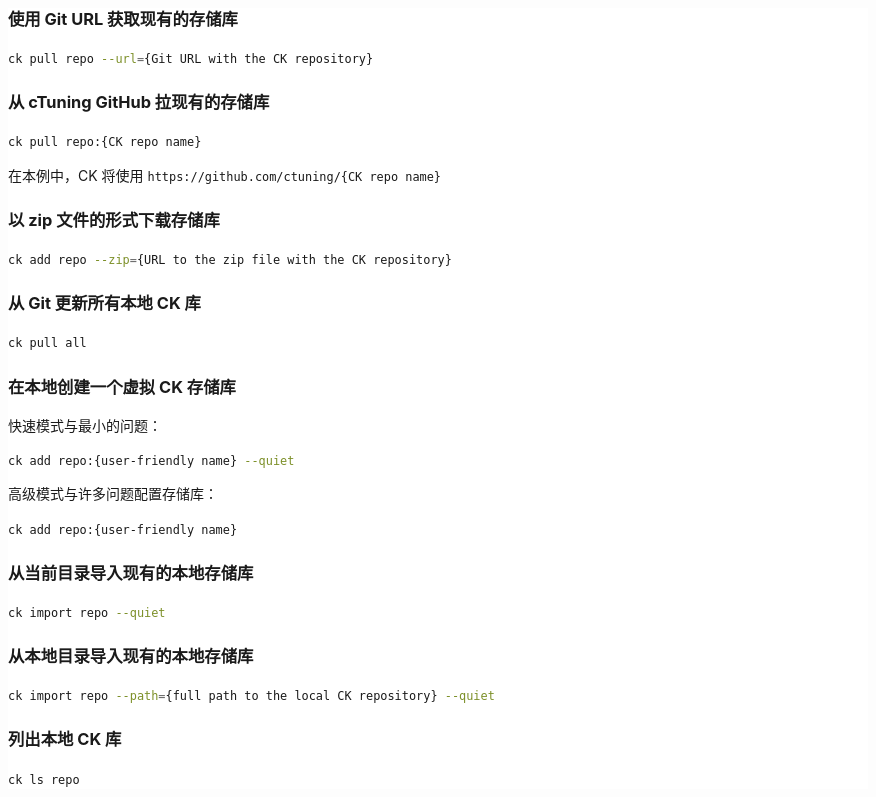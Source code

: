 ### 使用 Git URL 获取现有的存储库

```bash
ck pull repo --url={Git URL with the CK repository}
```

### 从 cTuning GitHub 拉现有的存储库

```bash
ck pull repo:{CK repo name}
```

在本例中，CK 将使用 `https://github.com/ctuning/{CK repo name}`

### 以 zip 文件的形式下载存储库

```bash
ck add repo --zip={URL to the zip file with the CK repository}
```

### 从 Git 更新所有本地 CK 库

```bash
ck pull all
```

### 在本地创建一个虚拟 CK 存储库

快速模式与最小的问题：

```bash
ck add repo:{user-friendly name} --quiet
```

高级模式与许多问题配置存储库：

```bash
ck add repo:{user-friendly name}
```

### 从当前目录导入现有的本地存储库

```bash
ck import repo --quiet
```

### 从本地目录导入现有的本地存储库

```bash
ck import repo --path={full path to the local CK repository} --quiet 
```

### 列出本地 CK 库

```bash
ck ls repo
```
